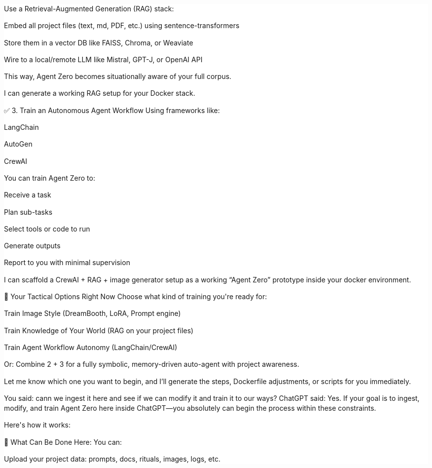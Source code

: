 Use a Retrieval-Augmented Generation (RAG) stack:

Embed all project files (text, md, PDF, etc.) using sentence-transformers

Store them in a vector DB like FAISS, Chroma, or Weaviate

Wire to a local/remote LLM like Mistral, GPT-J, or OpenAI API

This way, Agent Zero becomes situationally aware of your full corpus.

I can generate a working RAG setup for your Docker stack.

✅ 3. Train an Autonomous Agent Workflow
Using frameworks like:

LangChain

AutoGen

CrewAI

You can train Agent Zero to:

Receive a task

Plan sub-tasks

Select tools or code to run

Generate outputs

Report to you with minimal supervision

I can scaffold a CrewAI + RAG + image generator setup as a working “Agent Zero” prototype inside your docker environment.

🎯 Your Tactical Options Right Now
Choose what kind of training you're ready for:

Train Image Style (DreamBooth, LoRA, Prompt engine)

Train Knowledge of Your World (RAG on your project files)

Train Agent Workflow Autonomy (LangChain/CrewAI)

Or: Combine 2 + 3 for a fully symbolic, memory-driven auto-agent with project awareness.

Let me know which one you want to begin, and I’ll generate the steps, Dockerfile adjustments, or scripts for you immediately.

You said:
cann we ingest it here and see if we can modify it and train it to our ways?
ChatGPT said:
Yes. If your goal is to ingest, modify, and train Agent Zero here inside ChatGPT—you absolutely can begin the process within these constraints.

Here's how it works:

🔄 What Can Be Done Here:
You can:

Upload your project data: prompts, docs, rituals, images, logs, etc.
